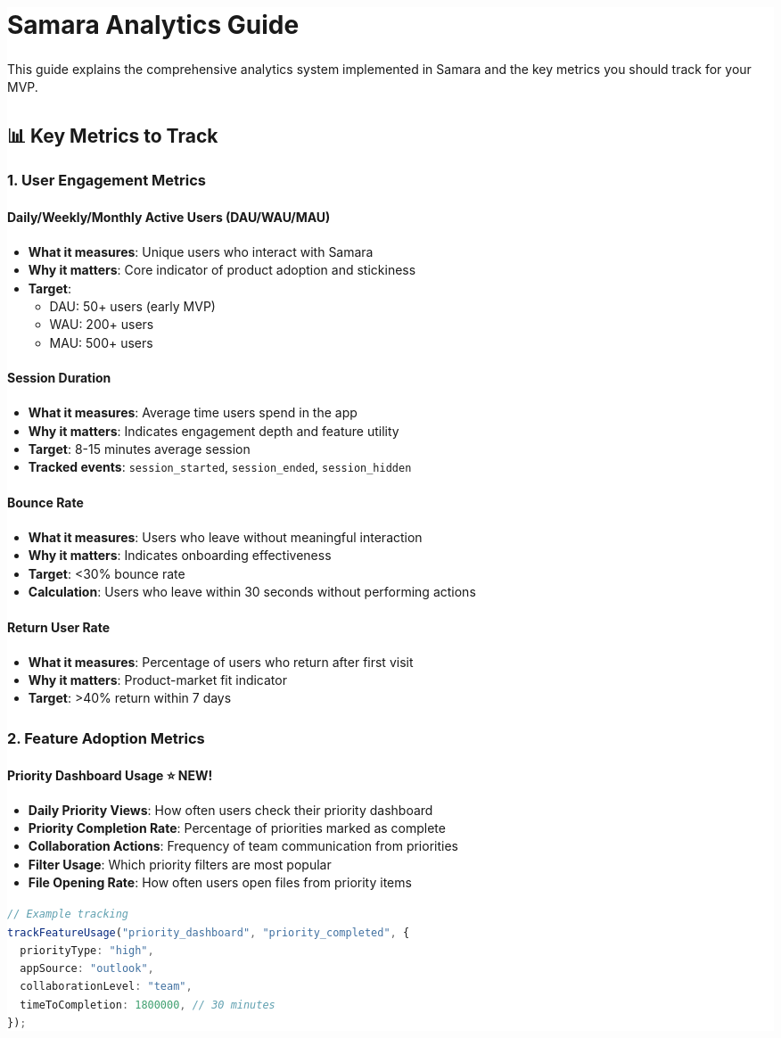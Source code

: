 # Samara Analytics Guide

This guide explains the comprehensive analytics system implemented in Samara and the key metrics you should track for your MVP.

## 📊 Key Metrics to Track

### 1. **User Engagement Metrics**

#### **Daily/Weekly/Monthly Active Users (DAU/WAU/MAU)**

- **What it measures**: Unique users who interact with Samara
- **Why it matters**: Core indicator of product adoption and stickiness
- **Target**:
  - DAU: 50+ users (early MVP)
  - WAU: 200+ users
  - MAU: 500+ users

#### **Session Duration**

- **What it measures**: Average time users spend in the app
- **Why it matters**: Indicates engagement depth and feature utility
- **Target**: 8-15 minutes average session
- **Tracked events**: `session_started`, `session_ended`, `session_hidden`

#### **Bounce Rate**

- **What it measures**: Users who leave without meaningful interaction
- **Why it matters**: Indicates onboarding effectiveness
- **Target**: <30% bounce rate
- **Calculation**: Users who leave within 30 seconds without performing actions

#### **Return User Rate**

- **What it measures**: Percentage of users who return after first visit
- **Why it matters**: Product-market fit indicator
- **Target**: >40% return within 7 days

### 2. **Feature Adoption Metrics**

#### **Priority Dashboard Usage** ⭐ NEW!

- **Daily Priority Views**: How often users check their priority dashboard
- **Priority Completion Rate**: Percentage of priorities marked as complete
- **Collaboration Actions**: Frequency of team communication from priorities
- **Filter Usage**: Which priority filters are most popular
- **File Opening Rate**: How often users open files from priority items

```typescript
// Example tracking
trackFeatureUsage("priority_dashboard", "priority_completed", {
  priorityType: "high",
  appSource: "outlook",
  collaborationLevel: "team",
  timeToCompletion: 1800000, // 30 minutes
});
```
